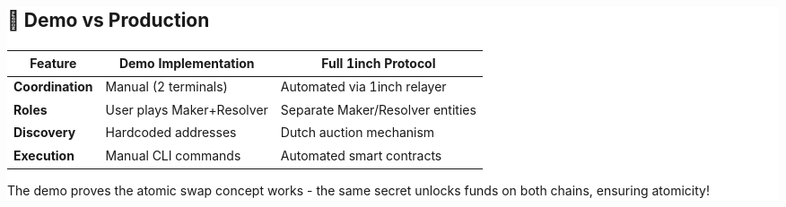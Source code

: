 ## 🏁 Demo vs Production

| Feature | Demo Implementation | Full 1inch Protocol |
|---------|-------------------|-------------------|
| **Coordination** | Manual (2 terminals) | Automated via 1inch relayer |
| **Roles** | User plays Maker+Resolver | Separate Maker/Resolver entities |
| **Discovery** | Hardcoded addresses | Dutch auction mechanism |
| **Execution** | Manual CLI commands | Automated smart contracts |

The demo proves the atomic swap concept works - the same secret unlocks funds on both chains, ensuring atomicity!